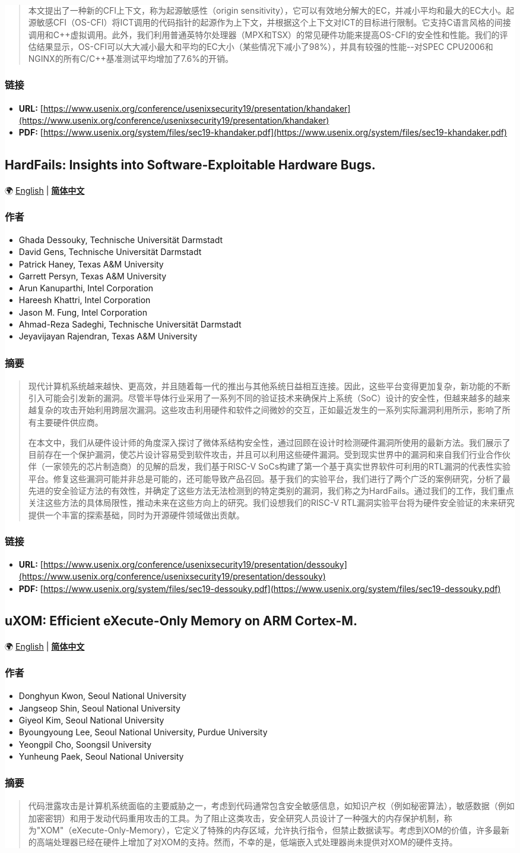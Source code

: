 > 
> 本文提出了一种新的CFI上下文，称为起源敏感性（origin sensitivity），它可以有效地分解大的EC，并减小平均和最大的EC大小。起源敏感CFI（OS-CFI）将ICT调用的代码指针的起源作为上下文，并根据这个上下文对ICT的目标进行限制。它支持C语言风格的间接调用和C++虚拟调用。此外，我们利用普通英特尔处理器（MPX和TSX）的常见硬件功能来提高OS-CFI的安全性和性能。我们的评估结果显示，OS-CFI可以大大减小最大和平均的EC大小（某些情况下减小了98%），并具有较强的性能--对SPEC CPU2006和NGINX的所有C/C++基准测试平均增加了7.6%的开销。

### 链接
- **URL:** [https://www.usenix.org/conference/usenixsecurity19/presentation/khandaker](https://www.usenix.org/conference/usenixsecurity19/presentation/khandaker)
- **PDF:** [https://www.usenix.org/system/files/sec19-khandaker.pdf](https://www.usenix.org/system/files/sec19-khandaker.pdf)
## HardFails: Insights into Software-Exploitable Hardware Bugs.
🌍 [English](../../../docs/en/USENIX%20Security%20Symposium/USENIX%20Security%20Symposium[2019].md#hardfails-insights-into-software-exploitable-hardware-bugs) | **[简体中文](../../../docs/zh-CN/USENIX%20Security%20Symposium/USENIX%20Security%20Symposium[2019].md#hardfails-insights-into-software-exploitable-hardware-bugs)**
### 作者
* Ghada Dessouky, Technische Universität Darmstadt
* David Gens, Technische Universität Darmstadt
* Patrick Haney, Texas A&M University
* Garrett Persyn, Texas A&M University
* Arun Kanuparthi, Intel Corporation
* Hareesh Khattri, Intel Corporation
* Jason M. Fung, Intel Corporation
* Ahmad-Reza Sadeghi, Technische Universität Darmstadt
* Jeyavijayan Rajendran, Texas A&M University
### 摘要
> 现代计算机系统越来越快、更高效，并且随着每一代的推出与其他系统日益相互连接。因此，这些平台变得更加复杂，新功能的不断引入可能会引发新的漏洞。尽管半导体行业采用了一系列不同的验证技术来确保片上系统（SoC）设计的安全性，但越来越多的越来越复杂的攻击开始利用跨层次漏洞。这些攻击利用硬件和软件之间微妙的交互，正如最近发生的一系列实际漏洞利用所示，影响了所有主要硬件供应商。
> 
> 在本文中，我们从硬件设计师的角度深入探讨了微体系结构安全性，通过回顾在设计时检测硬件漏洞所使用的最新方法。我们展示了目前存在一个保护漏洞，使芯片设计容易受到软件攻击，并且可以利用这些硬件漏洞。受到现实世界中的漏洞和来自我们行业合作伙伴（一家领先的芯片制造商）的见解的启发，我们基于RISC-V SoCs构建了第一个基于真实世界软件可利用的RTL漏洞的代表性实验平台。修复这些漏洞可能并非总是可能的，还可能导致产品召回。基于我们的实验平台，我们进行了两个广泛的案例研究，分析了最先进的安全验证方法的有效性，并确定了这些方法无法检测到的特定类别的漏洞，我们称之为HardFails。通过我们的工作，我们重点关注这些方法的具体局限性，推动未来在这些方向上的研究。我们设想我们的RISC-V RTL漏洞实验平台将为硬件安全验证的未来研究提供一个丰富的探索基础，同时为开源硬件领域做出贡献。

### 链接
- **URL:** [https://www.usenix.org/conference/usenixsecurity19/presentation/dessouky](https://www.usenix.org/conference/usenixsecurity19/presentation/dessouky)
- **PDF:** [https://www.usenix.org/system/files/sec19-dessouky.pdf](https://www.usenix.org/system/files/sec19-dessouky.pdf)
## uXOM: Efficient eXecute-Only Memory on ARM Cortex-M.
🌍 [English](../../../docs/en/USENIX%20Security%20Symposium/USENIX%20Security%20Symposium[2019].md#uxom-efficient-execute-only-memory-on-arm-cortex-m) | **[简体中文](../../../docs/zh-CN/USENIX%20Security%20Symposium/USENIX%20Security%20Symposium[2019].md#uxom-efficient-execute-only-memory-on-arm-cortex-m)**
### 作者
* Donghyun Kwon, Seoul National University
* Jangseop Shin, Seoul National University
* Giyeol Kim, Seoul National University
* Byoungyoung Lee, Seoul National University, Purdue University
* Yeongpil Cho, Soongsil University
* Yunheung Paek, Seoul National University
### 摘要
> 代码泄露攻击是计算机系统面临的主要威胁之一，考虑到代码通常包含安全敏感信息，如知识产权（例如秘密算法），敏感数据（例如加密密钥）和用于发动代码重用攻击的工具。为了阻止这类攻击，安全研究人员设计了一种强大的内存保护机制，称为"XOM"（eXecute-Only-Memory），它定义了特殊的内存区域，允许执行指令，但禁止数据读写。考虑到XOM的价值，许多最新的高端处理器已经在硬件上增加了对XOM的支持。然而，不幸的是，低端嵌入式处理器尚未提供对XOM的硬件支持。
> 